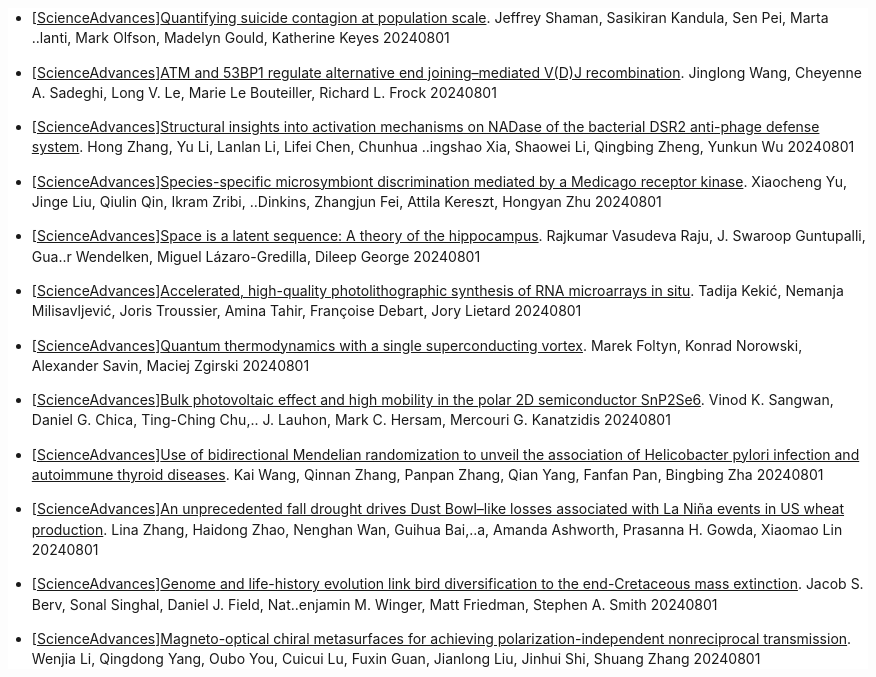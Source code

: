   - \[[ScienceAdvances](https://www.science.org/loi/sciadv?af=R)\][Quantifying suicide contagion at population scale](https://www.science.org/doi/abs/10.1126/sciadv.adq4074?af=R). Jeffrey Shaman, Sasikiran Kandula, Sen Pei, Marta ..lanti, Mark Olfson, Madelyn Gould, Katherine Keyes 	20240801

  - \[[ScienceAdvances](https://www.science.org/loi/sciadv?af=R)\][ATM and 53BP1 regulate alternative end joining–mediated V(D)J recombination](https://www.science.org/doi/abs/10.1126/sciadv.adn4682?af=R). Jinglong Wang, Cheyenne A. Sadeghi, Long V. Le, Marie Le Bouteiller, Richard L. Frock 	20240801

  - \[[ScienceAdvances](https://www.science.org/loi/sciadv?af=R)\][Structural insights into activation mechanisms on NADase of the bacterial DSR2 anti-phage defense system](https://www.science.org/doi/abs/10.1126/sciadv.adn5691?af=R). Hong Zhang, Yu Li, Lanlan Li, Lifei Chen, Chunhua ..ingshao Xia, Shaowei Li, Qingbing Zheng, Yunkun Wu 	20240801

  - \[[ScienceAdvances](https://www.science.org/loi/sciadv?af=R)\][Species-specific microsymbiont discrimination mediated by a Medicago receptor kinase](https://www.science.org/doi/abs/10.1126/sciadv.adp6436?af=R). Xiaocheng Yu, Jinge Liu, Qiulin Qin, Ikram Zribi, ..Dinkins, Zhangjun Fei, Attila Kereszt, Hongyan Zhu 	20240801

  - \[[ScienceAdvances](https://www.science.org/loi/sciadv?af=R)\][Space is a latent sequence: A theory of the hippocampus](https://www.science.org/doi/abs/10.1126/sciadv.adm8470?af=R). Rajkumar Vasudeva Raju, J. Swaroop Guntupalli, Gua..r Wendelken, Miguel Lázaro-Gredilla, Dileep George 	20240801

  - \[[ScienceAdvances](https://www.science.org/loi/sciadv?af=R)\][Accelerated, high-quality photolithographic synthesis of RNA microarrays in situ](https://www.science.org/doi/abs/10.1126/sciadv.ado6762?af=R). Tadija Kekić, Nemanja Milisavljević, Joris Troussier, Amina Tahir, Françoise Debart, Jory Lietard 	20240801

  - \[[ScienceAdvances](https://www.science.org/loi/sciadv?af=R)\][Quantum thermodynamics with a single superconducting vortex](https://www.science.org/doi/abs/10.1126/sciadv.ado4032?af=R). Marek Foltyn, Konrad Norowski, Alexander Savin, Maciej Zgirski 	20240801

  - \[[ScienceAdvances](https://www.science.org/loi/sciadv?af=R)\][Bulk photovoltaic effect and high mobility in the polar 2D semiconductor SnP2Se6](https://www.science.org/doi/abs/10.1126/sciadv.ado8272?af=R). Vinod K. Sangwan, Daniel G. Chica, Ting-Ching Chu,.. J. Lauhon, Mark C. Hersam, Mercouri G. Kanatzidis 	20240801

  - \[[ScienceAdvances](https://www.science.org/loi/sciadv?af=R)\][Use of bidirectional Mendelian randomization to unveil the association of Helicobacter pylori infection and autoimmune thyroid diseases](https://www.science.org/doi/abs/10.1126/sciadv.adi8646?af=R). Kai Wang, Qinnan Zhang, Panpan Zhang, Qian Yang, Fanfan Pan, Bingbing Zha 	20240801

  - \[[ScienceAdvances](https://www.science.org/loi/sciadv?af=R)\][An unprecedented fall drought drives Dust Bowl–like losses associated with La Niña events in US wheat production](https://www.science.org/doi/abs/10.1126/sciadv.ado6864?af=R). Lina Zhang, Haidong Zhao, Nenghan Wan, Guihua Bai,..a, Amanda Ashworth, Prasanna H. Gowda, Xiaomao Lin 	20240801

  - \[[ScienceAdvances](https://www.science.org/loi/sciadv?af=R)\][Genome and life-history evolution link bird diversification to the end-Cretaceous mass extinction](https://www.science.org/doi/abs/10.1126/sciadv.adp0114?af=R). Jacob S. Berv, Sonal Singhal, Daniel J. Field, Nat..enjamin M. Winger, Matt Friedman, Stephen A. Smith 	20240801

  - \[[ScienceAdvances](https://www.science.org/loi/sciadv?af=R)\][Magneto-optical chiral metasurfaces for achieving polarization-independent nonreciprocal transmission](https://www.science.org/doi/abs/10.1126/sciadv.adm7458?af=R). Wenjia Li, Qingdong Yang, Oubo You, Cuicui Lu, Fuxin Guan, Jianlong Liu, Jinhui Shi, Shuang Zhang 	20240801
